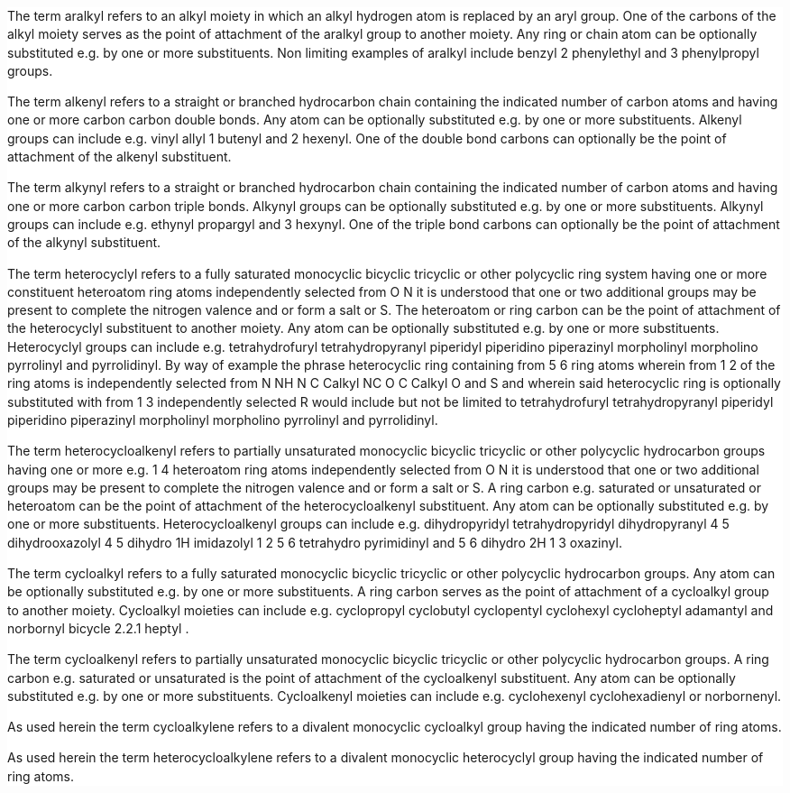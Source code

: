 The term aralkyl refers to an alkyl moiety in which an alkyl hydrogen atom is replaced by an aryl group. One of the carbons of the alkyl moiety serves as the point of attachment of the aralkyl group to another moiety. Any ring or chain atom can be optionally substituted e.g. by one or more substituents. Non limiting examples of aralkyl include benzyl 2 phenylethyl and 3 phenylpropyl groups.

The term alkenyl refers to a straight or branched hydrocarbon chain containing the indicated number of carbon atoms and having one or more carbon carbon double bonds. Any atom can be optionally substituted e.g. by one or more substituents. Alkenyl groups can include e.g. vinyl allyl 1 butenyl and 2 hexenyl. One of the double bond carbons can optionally be the point of attachment of the alkenyl substituent.

The term alkynyl refers to a straight or branched hydrocarbon chain containing the indicated number of carbon atoms and having one or more carbon carbon triple bonds. Alkynyl groups can be optionally substituted e.g. by one or more substituents. Alkynyl groups can include e.g. ethynyl propargyl and 3 hexynyl. One of the triple bond carbons can optionally be the point of attachment of the alkynyl substituent.

The term heterocyclyl refers to a fully saturated monocyclic bicyclic tricyclic or other polycyclic ring system having one or more constituent heteroatom ring atoms independently selected from O N it is understood that one or two additional groups may be present to complete the nitrogen valence and or form a salt or S. The heteroatom or ring carbon can be the point of attachment of the heterocyclyl substituent to another moiety. Any atom can be optionally substituted e.g. by one or more substituents. Heterocyclyl groups can include e.g. tetrahydrofuryl tetrahydropyranyl piperidyl piperidino piperazinyl morpholinyl morpholino pyrrolinyl and pyrrolidinyl. By way of example the phrase heterocyclic ring containing from 5 6 ring atoms wherein from 1 2 of the ring atoms is independently selected from N NH N C Calkyl NC O C Calkyl O and S and wherein said heterocyclic ring is optionally substituted with from 1 3 independently selected R would include but not be limited to tetrahydrofuryl tetrahydropyranyl piperidyl piperidino piperazinyl morpholinyl morpholino pyrrolinyl and pyrrolidinyl.

The term heterocycloalkenyl refers to partially unsaturated monocyclic bicyclic tricyclic or other polycyclic hydrocarbon groups having one or more e.g. 1 4 heteroatom ring atoms independently selected from O N it is understood that one or two additional groups may be present to complete the nitrogen valence and or form a salt or S. A ring carbon e.g. saturated or unsaturated or heteroatom can be the point of attachment of the heterocycloalkenyl substituent. Any atom can be optionally substituted e.g. by one or more substituents. Heterocycloalkenyl groups can include e.g. dihydropyridyl tetrahydropyridyl dihydropyranyl 4 5 dihydrooxazolyl 4 5 dihydro 1H imidazolyl 1 2 5 6 tetrahydro pyrimidinyl and 5 6 dihydro 2H 1 3 oxazinyl.

The term cycloalkyl refers to a fully saturated monocyclic bicyclic tricyclic or other polycyclic hydrocarbon groups. Any atom can be optionally substituted e.g. by one or more substituents. A ring carbon serves as the point of attachment of a cycloalkyl group to another moiety. Cycloalkyl moieties can include e.g. cyclopropyl cyclobutyl cyclopentyl cyclohexyl cycloheptyl adamantyl and norbornyl bicycle 2.2.1 heptyl .

The term cycloalkenyl refers to partially unsaturated monocyclic bicyclic tricyclic or other polycyclic hydrocarbon groups. A ring carbon e.g. saturated or unsaturated is the point of attachment of the cycloalkenyl substituent. Any atom can be optionally substituted e.g. by one or more substituents. Cycloalkenyl moieties can include e.g. cyclohexenyl cyclohexadienyl or norbornenyl.

As used herein the term cycloalkylene refers to a divalent monocyclic cycloalkyl group having the indicated number of ring atoms.

As used herein the term heterocycloalkylene refers to a divalent monocyclic heterocyclyl group having the indicated number of ring atoms.
